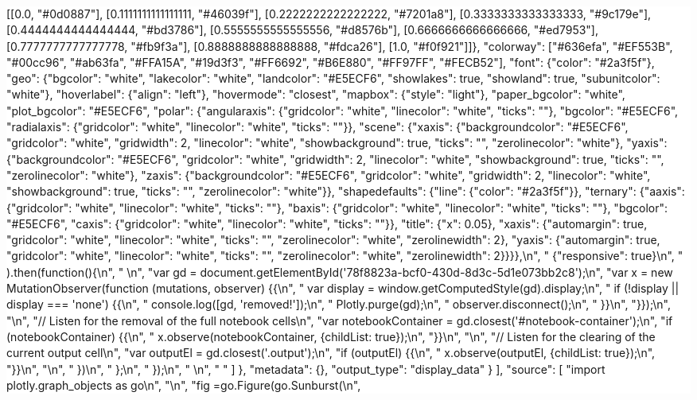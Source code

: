 [[0.0, \"#0d0887\"], [0.1111111111111111, \"#46039f\"], [0.2222222222222222, \"#7201a8\"], [0.3333333333333333, \"#9c179e\"], [0.4444444444444444, \"#bd3786\"], [0.5555555555555556, \"#d8576b\"], [0.6666666666666666, \"#ed7953\"], [0.7777777777777778, \"#fb9f3a\"], [0.8888888888888888, \"#fdca26\"], [1.0, \"#f0f921\"]]}, \"colorway\": [\"#636efa\", \"#EF553B\", \"#00cc96\", \"#ab63fa\", \"#FFA15A\", \"#19d3f3\", \"#FF6692\", \"#B6E880\", \"#FF97FF\", \"#FECB52\"], \"font\": {\"color\": \"#2a3f5f\"}, \"geo\": {\"bgcolor\": \"white\", \"lakecolor\": \"white\", \"landcolor\": \"#E5ECF6\", \"showlakes\": true, \"showland\": true, \"subunitcolor\": \"white\"}, \"hoverlabel\": {\"align\": \"left\"}, \"hovermode\": \"closest\", \"mapbox\": {\"style\": \"light\"}, \"paper_bgcolor\": \"white\", \"plot_bgcolor\": \"#E5ECF6\", \"polar\": {\"angularaxis\": {\"gridcolor\": \"white\", \"linecolor\": \"white\", \"ticks\": \"\"}, \"bgcolor\": \"#E5ECF6\", \"radialaxis\": {\"gridcolor\": \"white\", \"linecolor\": \"white\", \"ticks\": \"\"}}, \"scene\": {\"xaxis\": {\"backgroundcolor\": \"#E5ECF6\", \"gridcolor\": \"white\", \"gridwidth\": 2, \"linecolor\": \"white\", \"showbackground\": true, \"ticks\": \"\", \"zerolinecolor\": \"white\"}, \"yaxis\": {\"backgroundcolor\": \"#E5ECF6\", \"gridcolor\": \"white\", \"gridwidth\": 2, \"linecolor\": \"white\", \"showbackground\": true, \"ticks\": \"\", \"zerolinecolor\": \"white\"}, \"zaxis\": {\"backgroundcolor\": \"#E5ECF6\", \"gridcolor\": \"white\", \"gridwidth\": 2, \"linecolor\": \"white\", \"showbackground\": true, \"ticks\": \"\", \"zerolinecolor\": \"white\"}}, \"shapedefaults\": {\"line\": {\"color\": \"#2a3f5f\"}}, \"ternary\": {\"aaxis\": {\"gridcolor\": \"white\", \"linecolor\": \"white\", \"ticks\": \"\"}, \"baxis\": {\"gridcolor\": \"white\", \"linecolor\": \"white\", \"ticks\": \"\"}, \"bgcolor\": \"#E5ECF6\", \"caxis\": {\"gridcolor\": \"white\", \"linecolor\": \"white\", \"ticks\": \"\"}}, \"title\": {\"x\": 0.05}, \"xaxis\": {\"automargin\": true, \"gridcolor\": \"white\", \"linecolor\": \"white\", \"ticks\": \"\", \"zerolinecolor\": \"white\", \"zerolinewidth\": 2}, \"yaxis\": {\"automargin\": true, \"gridcolor\": \"white\", \"linecolor\": \"white\", \"ticks\": \"\", \"zerolinecolor\": \"white\", \"zerolinewidth\": 2}}}},\n",
       "                        {\"responsive\": true}\n",
       "                    ).then(function(){\n",
       "                            \n",
       "var gd = document.getElementById('78f8823a-bcf0-430d-8d3c-5d1e073bb2c8');\n",
       "var x = new MutationObserver(function (mutations, observer) {{\n",
       "        var display = window.getComputedStyle(gd).display;\n",
       "        if (!display || display === 'none') {{\n",
       "            console.log([gd, 'removed!']);\n",
       "            Plotly.purge(gd);\n",
       "            observer.disconnect();\n",
       "        }}\n",
       "}});\n",
       "\n",
       "// Listen for the removal of the full notebook cells\n",
       "var notebookContainer = gd.closest('#notebook-container');\n",
       "if (notebookContainer) {{\n",
       "    x.observe(notebookContainer, {childList: true});\n",
       "}}\n",
       "\n",
       "// Listen for the clearing of the current output cell\n",
       "var outputEl = gd.closest('.output');\n",
       "if (outputEl) {{\n",
       "    x.observe(outputEl, {childList: true});\n",
       "}}\n",
       "\n",
       "                        })\n",
       "                };\n",
       "                });\n",
       "            </script>\n",
       "        </div>"
      ]
     },
     "metadata": {},
     "output_type": "display_data"
    }
   ],
   "source": [
    "import plotly.graph_objects as go\n",
    "\n",
    "fig =go.Figure(go.Sunburst(\n",